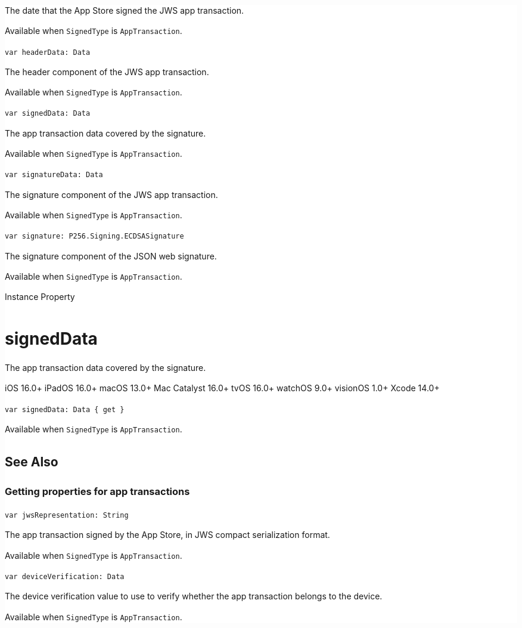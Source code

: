 The date that the App Store signed the JWS app transaction.

Available when `SignedType` is `AppTransaction`.

`var headerData: Data`

The header component of the JWS app transaction.

Available when `SignedType` is `AppTransaction`.

`var signedData: Data`

The app transaction data covered by the signature.

Available when `SignedType` is `AppTransaction`.

`var signatureData: Data`

The signature component of the JWS app transaction.

Available when `SignedType` is `AppTransaction`.

`var signature: P256.Signing.ECDSASignature`

The signature component of the JSON web signature.

Available when `SignedType` is `AppTransaction`.

Instance Property

# signedData

The app transaction data covered by the signature.

iOS 16.0+  iPadOS 16.0+  macOS 13.0+  Mac Catalyst 16.0+  tvOS 16.0+  watchOS
9.0+  visionOS 1.0+  Xcode 14.0+

    
    
    var signedData: Data { get }

Available when `SignedType` is `AppTransaction`.

## See Also

### Getting properties for app transactions

`var jwsRepresentation: String`

The app transaction signed by the App Store, in JWS compact serialization
format.

Available when `SignedType` is `AppTransaction`.

`var deviceVerification: Data`

The device verification value to use to verify whether the app transaction
belongs to the device.

Available when `SignedType` is `AppTransaction`.
